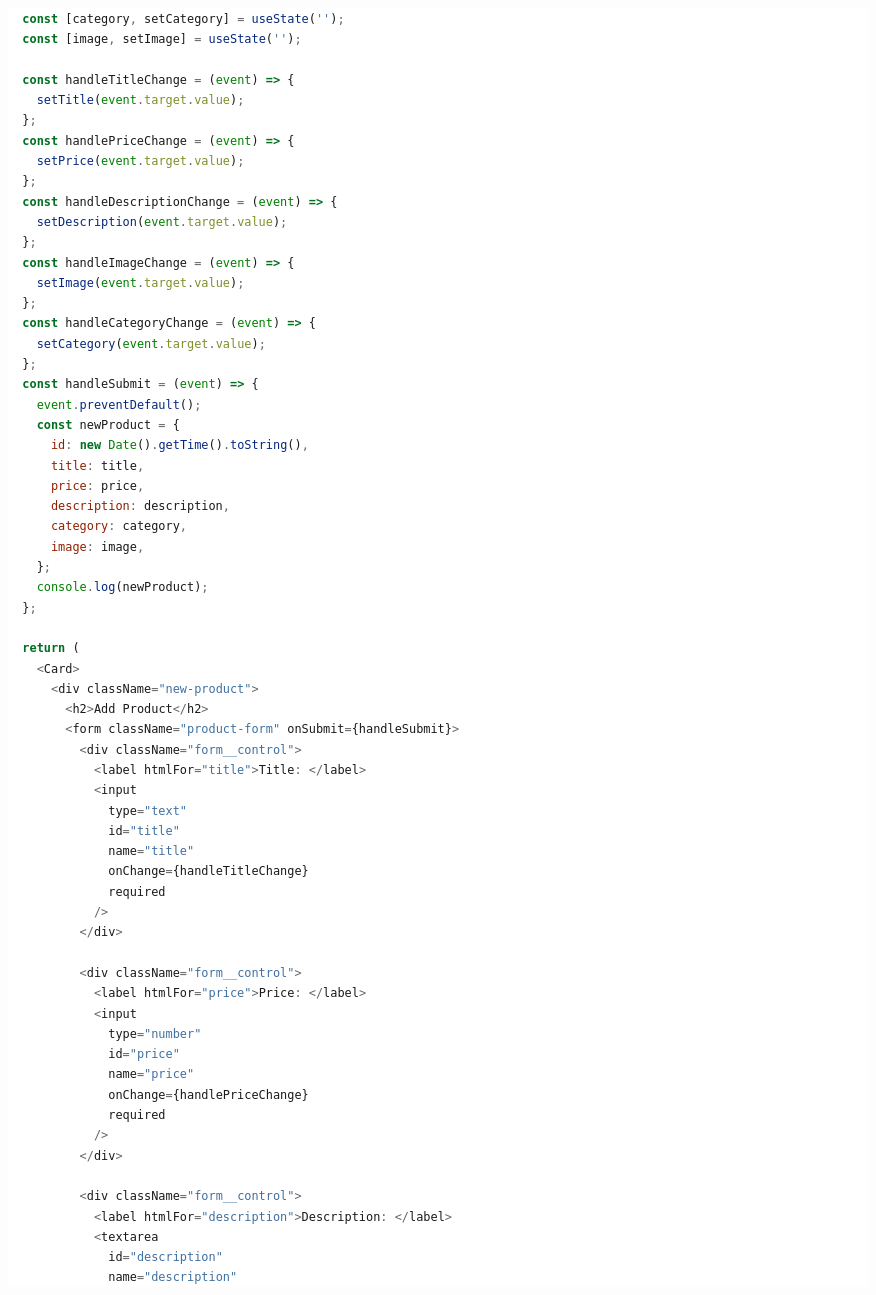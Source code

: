   ```js
    const [category, setCategory] = useState('');
    const [image, setImage] = useState('');

    const handleTitleChange = (event) => {
      setTitle(event.target.value);
    };
    const handlePriceChange = (event) => {
      setPrice(event.target.value);
    };
    const handleDescriptionChange = (event) => {
      setDescription(event.target.value);
    };
    const handleImageChange = (event) => {
      setImage(event.target.value);
    };
    const handleCategoryChange = (event) => {
      setCategory(event.target.value);
    };
    const handleSubmit = (event) => {
      event.preventDefault();
      const newProduct = {
        id: new Date().getTime().toString(),
        title: title,
        price: price,
        description: description,
        category: category,
        image: image,
      };
      console.log(newProduct);
    };

    return (
      <Card>
        <div className="new-product">
          <h2>Add Product</h2>
          <form className="product-form" onSubmit={handleSubmit}>
            <div className="form__control">
              <label htmlFor="title">Title: </label>
              <input
                type="text"
                id="title"
                name="title"
                onChange={handleTitleChange}
                required
              />
            </div>

            <div className="form__control">
              <label htmlFor="price">Price: </label>
              <input
                type="number"
                id="price"
                name="price"
                onChange={handlePriceChange}
                required
              />
            </div>

            <div className="form__control">
              <label htmlFor="description">Description: </label>
              <textarea
                id="description"
                name="description"
  ```